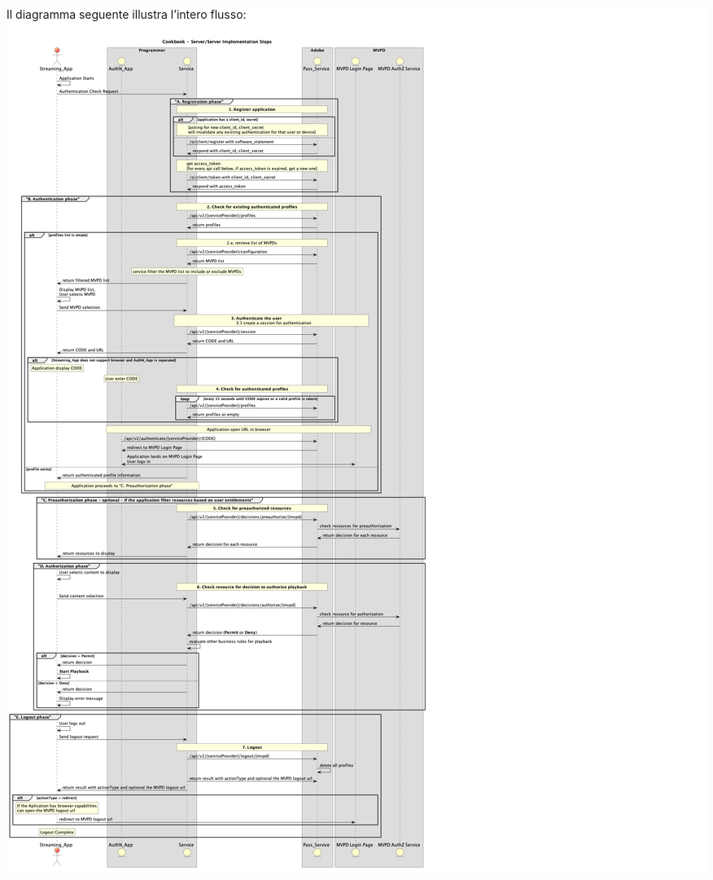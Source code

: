 Il diagramma seguente illustra l’intero flusso:

![Manuale dell&#39;API REST V2 (server-to-server)](/help/authentication/assets/rest-api-v2/cookbooks/rest-api-v2-cookbook-server-to-server-diagram.png)
